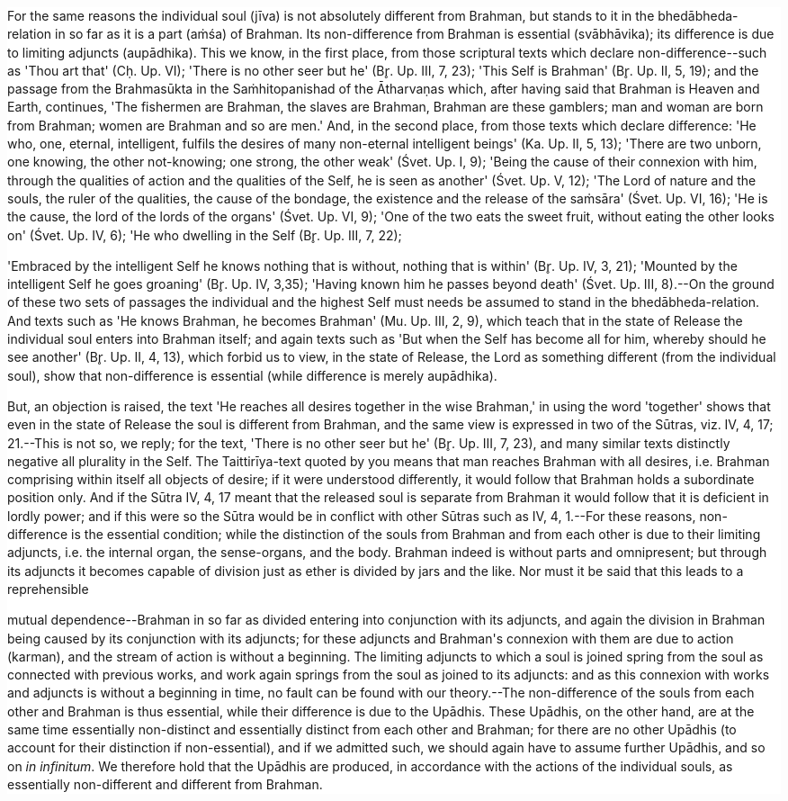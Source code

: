 For the same reasons the individual soul (jīva) is not absolutely different from Brahman, but stands to it in the bhedābheda-relation in so far as it is a part (aṁśa) of Brahman. Its non-difference from Brahman is essential (svābhāvika); its difference is due to limiting adjuncts (aupādhika). This we know, in the first place, from those scriptural texts which declare non-difference--such as 'Thou art that' (Cḥ. Up. VI); 'There is no other seer but he' (Br̥. Up. III, 7, 23); 'This Self is Brahman' (Br̥. Up. II, 5, 19); and the passage from the Brahmasūkta in the Saṁhitopanishad of the Ātharvaṇas which, after having said that Brahman is Heaven and Earth, continues, 'The fishermen are Brahman, the slaves are Brahman, Brahman are these gamblers; man and woman are born from Brahman; women are Brahman and so are men.' And, in the second place, from those texts which declare difference: 'He who, one, eternal, intelligent, fulfils the desires of many non-eternal intelligent beings' (Ka. Up. II, 5, 13); 'There are two unborn, one knowing, the other not-knowing; one strong, the other weak' (Śvet. Up. I, 9); 'Being the cause of their connexion with him, through the qualities of action and the qualities of the Self, he is seen as another' (Śvet. Up. V, 12); 'The Lord of nature and the souls, the ruler of the qualities, the cause of the bondage, the existence and the release of the saṁsāra' (Śvet. Up. VI, 16); 'He is the cause, the lord of the lords of the organs' (Śvet. Up. VI, 9); 'One of the two eats the sweet fruit, without eating the other looks on' (Śvet. Up. IV, 6); 'He who dwelling in the Self (Br̥. Up. III, 7, 22);

 'Embraced by the intelligent Self he knows nothing that is without, nothing that is within' (Br̥. Up. IV, 3, 21); 'Mounted by the intelligent Self he goes groaning' (Br̥. Up. IV, 3,35); 'Having known him he passes beyond death' (Śvet. Up. III, 8).--On the ground of these two sets of passages the individual and the highest Self must needs be assumed to stand in the bhedābheda-relation. And texts such as 'He knows Brahman, he becomes Brahman' (Mu. Up. III, 2, 9), which teach that in the state of Release the individual soul enters into Brahman itself; and again texts such as 'But when the Self has become all for him, whereby should he see another' (Br̥. Up. II, 4, 13), which forbid us to view, in the state of Release, the Lord as something different (from the individual soul), show that non-difference is essential (while difference is merely aupādhika).

But, an objection is raised, the text 'He reaches all desires together in the wise Brahman,' in using the word 'together' shows that even in the state of Release the soul is different from Brahman, and the same view is expressed in two of the Sūtras, viz. IV, 4, 17; 21.--This is not so, we reply; for the text, 'There is no other seer but he' (Br̥. Up. III, 7, 23), and many similar texts distinctly negative all plurality in the Self. The Taittirīya-text quoted by you means that man reaches Brahman with all desires, i.e. Brahman comprising within itself all objects of desire; if it were understood differently, it would follow that Brahman holds a subordinate position only. And if the Sūtra IV, 4, 17 meant that the released soul is separate from Brahman it would follow that it is deficient in lordly power; and if this were so the Sūtra would be in conflict with other Sūtras such as IV, 4, 1.--For these reasons, non-difference is the essential condition; while the distinction of the souls from Brahman and from each other is due to their limiting adjuncts, i.e. the internal organ, the sense-organs, and the body. Brahman indeed is without parts and omnipresent; but through its adjuncts it becomes capable of division just as ether is divided by jars and the like. Nor must it be said that this leads to a reprehensible

mutual dependence--Brahman in so far as divided entering into conjunction with its adjuncts, and again the division in Brahman being caused by its conjunction with its adjuncts; for these adjuncts and Brahman's connexion with them are due to action (karman), and the stream of action is without a beginning. The limiting adjuncts to which a soul is joined spring from the soul as connected with previous works, and work again springs from the soul as joined to its adjuncts: and as this connexion with works and adjuncts is without a beginning in time, no fault can be found with our theory.--The non-difference of the souls from each other and Brahman is thus essential, while their difference is due to the Upādhis. These Upādhis, on the other hand, are at the same time essentially non-distinct and essentially distinct from each other and Brahman; for there are no other Upādhis (to account for their distinction if non-essential), and if we admitted such, we should again have to assume further Upādhis, and so on _in infinitum_. We therefore hold that the Upādhis are produced, in accordance with the actions of the individual souls, as essentially non-different and different from Brahman.
